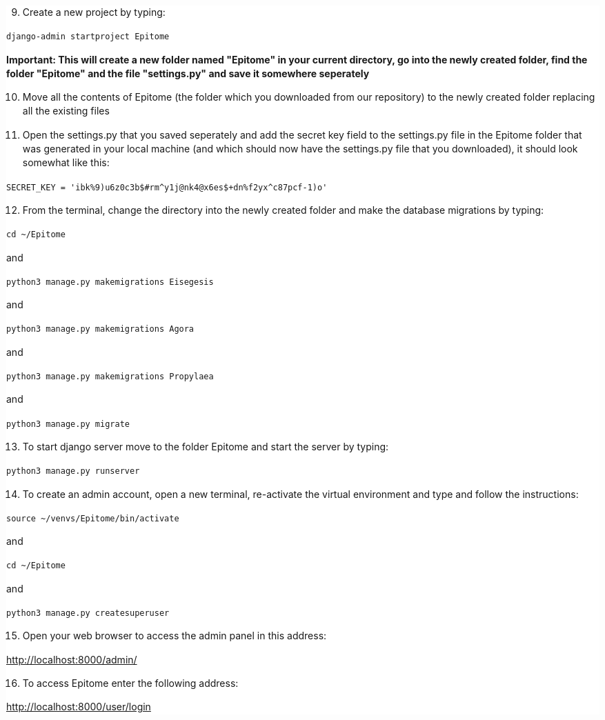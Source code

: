 9) Create a new project by typing:

`django-admin startproject Epitome`

**Important: This will create a new folder named "Epitome" in your current directory, go into the newly created folder, find the folder "Epitome" and the file "settings.py" and save it somewhere seperately**

10) Move all the contents of Epitome (the folder which you downloaded from our repository) to the newly created folder replacing all the existing files

11) Open the settings.py that you saved seperately and add the secret key field to the settings.py file in the Epitome folder that was generated in your local machine (and which should now have the settings.py file that you downloaded), it should look somewhat like this:

`SECRET_KEY = 'ibk%9)u6z0c3b$#rm^y1j@nk4@x6es$+dn%f2yx^c87pcf-1)o'
`

12) From the terminal, change the directory into the newly created folder and make the database migrations by typing:

`cd ~/Epitome`

and

`python3 manage.py makemigrations Eisegesis`

and

`python3 manage.py makemigrations Agora`

and

`python3 manage.py makemigrations Propylaea`

and

`python3 manage.py migrate`

13) To start django server move to the folder Epitome and start the server by typing:

`python3 manage.py runserver`

14) To create an admin account, open a new terminal, re-activate the virtual environment and type and follow the instructions:

`source ~/venvs/Epitome/bin/activate`

and

`cd ~/Epitome`

and

`python3 manage.py createsuperuser`

15) Open your web browser to access the admin panel in this address:

<http://localhost:8000/admin/>

16) To access Epitome enter the following address:

<http://localhost:8000/user/login>
